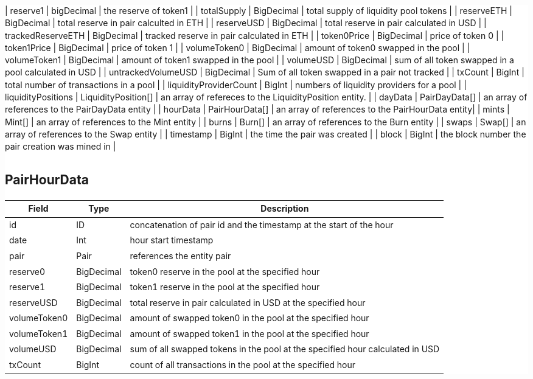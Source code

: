 | reserve1 | bigDecimal | the reserve of token1 |
| totalSupply | BigDecimal | total supply of liquidity pool tokens |
| reserveETH | BigDecimal | total reserve in pair calculted in ETH |
| reserveUSD | BigDecimal | total reserve in pair calculated in USD | 
| trackedReserveETH | BigDecimal | tracked reserve in pair calculated in ETH |
| token0Price | BigDecimal | price of token 0 |
| token1Price | BigDecimal | price of token 1 |
| volumeToken0 | BigDecimal | amount of token0 swapped in the pool |
| volumeToken1 | BigDecimal | amount of token1 swapped in the pool |
| volumeUSD | BigDecimal | sum of all token swapped in a pool calculated in USD |
| untrackedVolumeUSD | BigDecimal | Sum of all token swapped in a pair not tracked |
| txCount | BigInt | total number of transactions in a pool |
| liquidityProviderCount | BigInt | numbers of liquidity providers for a pool |
| liquidityPositions | LiquidityPosition[] | an array of refereces to the LiquidityPosition entity. |
| dayData | PairDayData[] | an array of references to the PairDayData entity |
| hourData | PairHourData[] | an array of references to the PairHourData entity|
| mints | Mint[] | an array of references to the Mint entity |
| burns | Burn[] | an array of references to the Burn entity |
| swaps | Swap[] | an array of references to the Swap entity |
| timestamp | BigInt | the time the pair was created |
| block | BigInt | the block number the pair creation was mined in |

## PairHourData

| Field | Type | Description |
|-------|------|-------------|
| id | ID | concatenation of pair id and the timestamp at the start of the hour |
| date | Int | hour start timestamp |
| pair | Pair | references the entity pair |
| reserve0 | BigDecimal | token0 reserve in the pool at the specified hour |
| reserve1 | BigDecimal | token1 reserve in the pool at the specified hour |
| reserveUSD | BigDecimal | total reserve in pair calculated in USD at the specified hour |
| volumeToken0 | BigDecimal | amount of swapped token0 in the pool at the specified hour |
| volumeToken1 | BigDecimal | amount of swapped token1 in the pool at the specified hour |
| volumeUSD | BigDecimal | sum of all swapped tokens in the pool at the specified hour calculated in USD |
| txCount | BigInt | count of all transactions in the pool at the specified hour |
